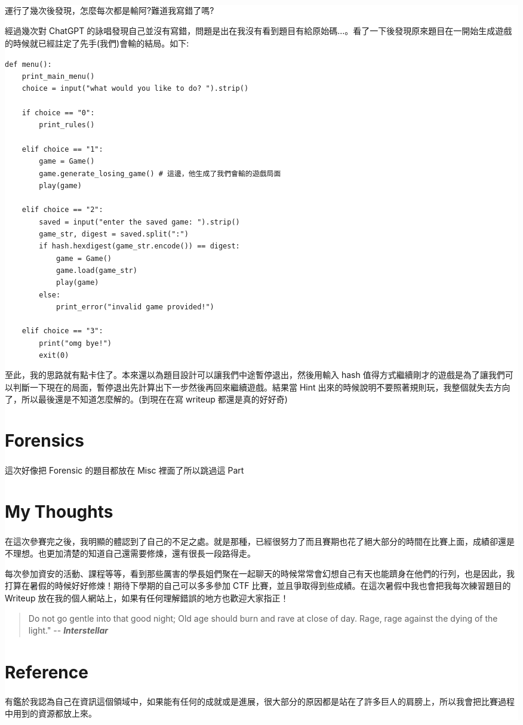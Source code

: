 運行了幾次後發現，怎麼每次都是輸阿?難道我寫錯了嗎?

經過幾次對 ChatGPT 的詠唱發現自己並沒有寫錯，問題是出在我沒有看到題目有給原始碼...。看了一下後發現原來題目在一開始生成遊戲的時候就已經註定了先手(我們)會輸的結局。如下:

```python=
def menu():
    print_main_menu()
    choice = input("what would you like to do? ").strip()

    if choice == "0":
        print_rules()

    elif choice == "1":
        game = Game()
        game.generate_losing_game() # 這邊，他生成了我們會輸的遊戲局面
        play(game)

    elif choice == "2":
        saved = input("enter the saved game: ").strip()
        game_str, digest = saved.split(":")
        if hash.hexdigest(game_str.encode()) == digest:
            game = Game()
            game.load(game_str)
            play(game)
        else:
            print_error("invalid game provided!")

    elif choice == "3":
        print("omg bye!")
        exit(0)
```

至此，我的思路就有點卡住了。本來還以為題目設計可以讓我們中途暫停退出，然後用輸入 hash 值得方式繼續剛才的遊戲是為了讓我們可以判斷一下現在的局面，暫停退出先計算出下一步然後再回來繼續遊戲。結果當 Hint 出來的時候說明不要照著規則玩，我整個就失去方向了，所以最後還是不知道怎麼解的。(到現在在寫 writeup 都還是真的好好奇)

# Forensics

這次好像把 Forensic 的題目都放在 Misc 裡面了所以跳過這 Part

# My Thoughts

在這次參賽完之後，我明顯的體認到了自己的不足之處。就是那種，已經很努力了而且賽期也花了絕大部分的時間在比賽上面，成績卻還是不理想。也更加清楚的知道自己還需要修煉，還有很長一段路得走。

每次參加資安的活動、課程等等，看到那些厲害的學長姐們聚在一起聊天的時候常常會幻想自己有天也能躋身在他們的行列，也是因此，我打算在暑假的時候好好修煉！期待下學期的自己可以多多參加 CTF 比賽，並且爭取得到些成績。在這次暑假中我也會把我每次練習題目的 Writeup 放在我的個人網站上，如果有任何理解錯誤的地方也歡迎大家指正！

> Do not go gentle into that good night; Old age should burn and rave at close of day. Rage, rage against the dying of the light." -- **_Interstellar_**

# Reference

有鑑於我認為自己在資訊這個領域中，如果能有任何的成就或是進展，很大部分的原因都是站在了許多巨人的肩膀上，所以我會把比賽過程中用到的資源都放上來。
